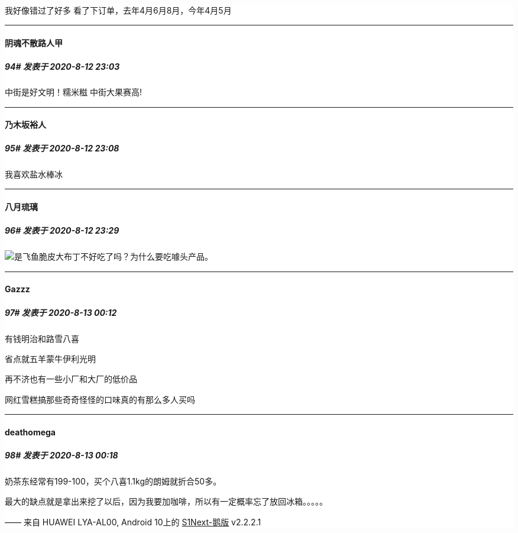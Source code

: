 我好像错过了好多</blockquote>
看了下订单，去年4月6月8月，今年4月5月


-----

####  阴魂不散路人甲  
##### 94#       发表于 2020-8-12 23:03


中街是好文明！糯米糍 中街大果赛高!


-----

####  乃木坂裕人  
##### 95#       发表于 2020-8-12 23:08


我喜欢盐水棒冰


-----

####  八月琉璃  
##### 96#       发表于 2020-8-12 23:29


<img src="https://static.saraba1st.com/image/smiley/face2017/001.png" referrerpolicy="no-referrer">是飞鱼脆皮大布丁不好吃了吗？为什么要吃噱头产品。


-----

####  Gazzz  
##### 97#       发表于 2020-8-13 00:12


有钱明治和路雪八喜

省点就五羊蒙牛伊利光明

再不济也有一些小厂和大厂的低价品

网红雪糕搞那些奇奇怪怪的口味真的有那么多人买吗


-----

####  deathomega  
##### 98#       发表于 2020-8-13 00:18


奶茶东经常有199-100，买个八喜1.1kg的朗姆就折合50多。

最大的缺点就是拿出来挖了以后，因为我要加咖啡，所以有一定概率忘了放回冰箱。。。。。

—— 来自 HUAWEI LYA-AL00, Android 10上的 [S1Next-鹅版](https://github.com/ykrank/S1-Next/releases) v2.2.2.1

